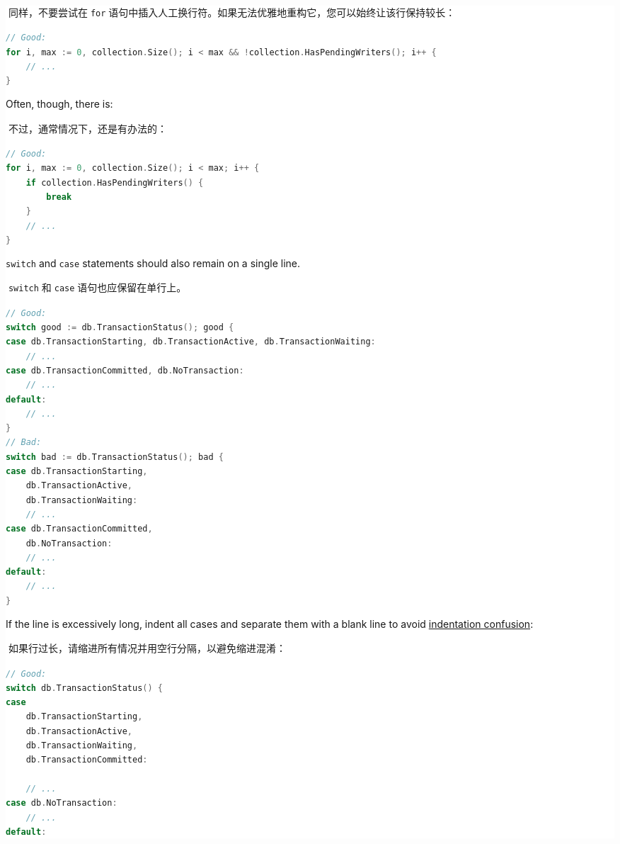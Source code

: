 ​	同样，不要尝试在 `for` 语句中插入人工换行符。如果无法优雅地重构它，您可以始终让该行保持较长：

``` go
// Good:
for i, max := 0, collection.Size(); i < max && !collection.HasPendingWriters(); i++ {
    // ...
}
```

Often, though, there is:

​	不过，通常情况下，还是有办法的：

``` go
// Good:
for i, max := 0, collection.Size(); i < max; i++ {
    if collection.HasPendingWriters() {
        break
    }
    // ...
}
```

`switch` and `case` statements should also remain on a single line.

​	 `switch` 和 `case` 语句也应保留在单行上。

``` go
// Good:
switch good := db.TransactionStatus(); good {
case db.TransactionStarting, db.TransactionActive, db.TransactionWaiting:
    // ...
case db.TransactionCommitted, db.NoTransaction:
    // ...
default:
    // ...
}
// Bad:
switch bad := db.TransactionStatus(); bad {
case db.TransactionStarting,
    db.TransactionActive,
    db.TransactionWaiting:
    // ...
case db.TransactionCommitted,
    db.NoTransaction:
    // ...
default:
    // ...
}
```

If the line is excessively long, indent all cases and separate them with a blank line to avoid [indentation confusion](https://google.github.io/styleguide/go/decisions#indentation-confusion):

​	如果行过长，请缩进所有情况并用空行分隔，以避免缩进混淆：

``` go
// Good:
switch db.TransactionStatus() {
case
    db.TransactionStarting,
    db.TransactionActive,
    db.TransactionWaiting,
    db.TransactionCommitted:

    // ...
case db.NoTransaction:
    // ...
default:
```